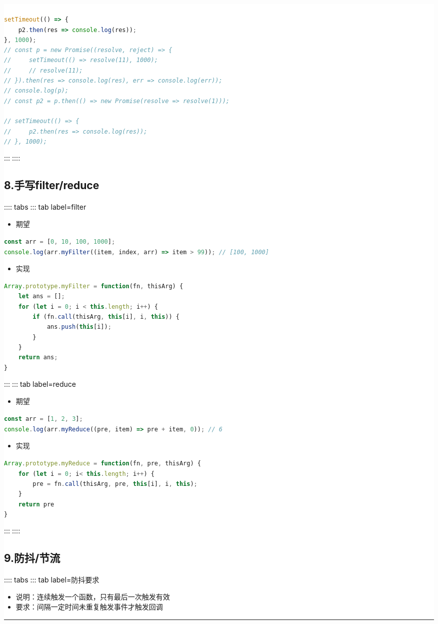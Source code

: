 ```js

setTimeout(() => {
    p2.then(res => console.log(res));
}, 1000);
// const p = new Promise((resolve, reject) => {
//     setTimeout(() => resolve(11), 1000);
//     // resolve(11);
// }).then(res => console.log(res), err => console.log(err));
// console.log(p);
// const p2 = p.then(() => new Promise(resolve => resolve(1)));

// setTimeout(() => {
//     p2.then(res => console.log(res));
// }, 1000);
```
:::
::::
## 8.手写filter/reduce
:::: tabs
::: tab label=filter
* 期望
```js
const arr = [0, 10, 100, 1000];
console.log(arr.myFilter((item, index, arr) => item > 99)); // [100, 1000]
```
* 实现
```js
Array.prototype.myFilter = function(fn, thisArg) {
    let ans = [];
    for (let i = 0; i < this.length; i++) {
        if (fn.call(thisArg, this[i], i, this)) {
            ans.push(this[i]);
        }
    }
    return ans;
}
```
:::
::: tab label=reduce
* 期望
```js
const arr = [1, 2, 3];
console.log(arr.myReduce((pre, item) => pre + item, 0)); // 6
```
* 实现
```js
Array.prototype.myReduce = function(fn, pre, thisArg) {
    for (let i = 0; i< this.length; i++) {
        pre = fn.call(thisArg, pre, this[i], i, this);
    }
    return pre
}
```
:::
::::
## 9.防抖/节流
:::: tabs
::: tab label=防抖要求
* 说明：连续触发一个函数，只有最后一次触发有效
* 要求：间隔一定时间未重复触发事件才触发回调
----
